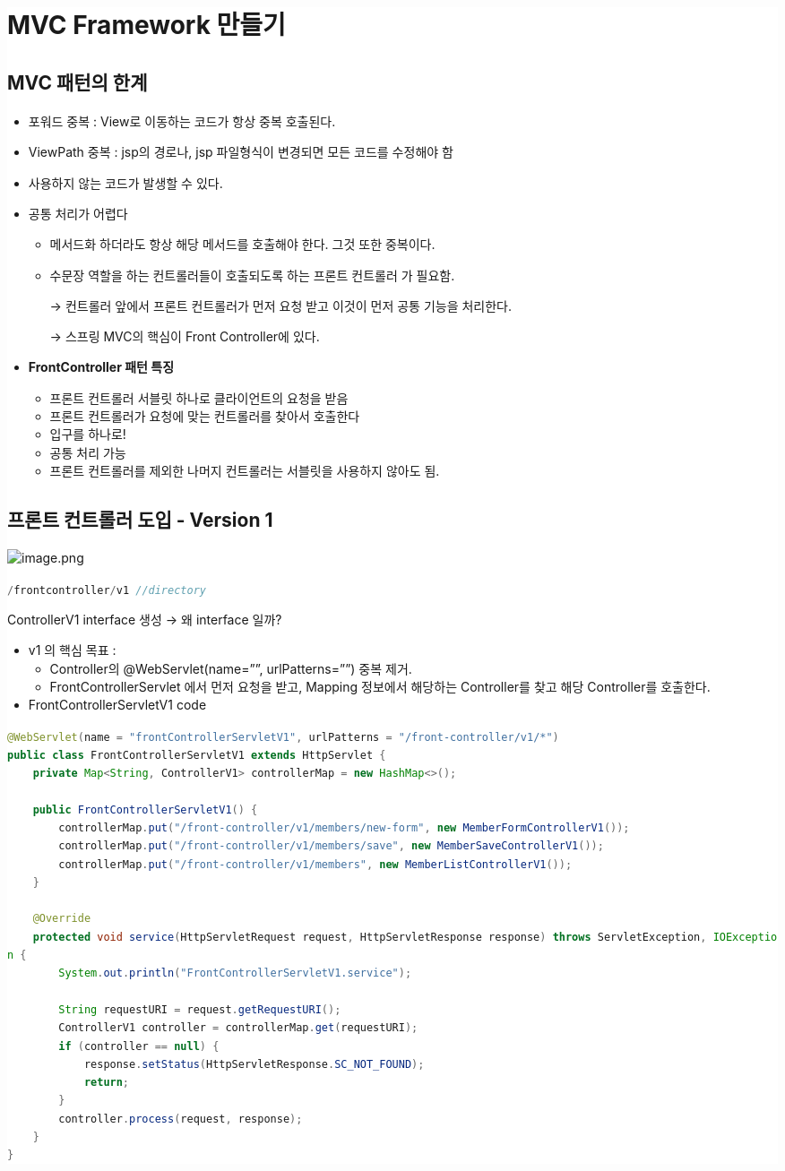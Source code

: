 # MVC Framework 만들기

## MVC 패턴의 한계

- 포워드 중복 : View로 이동하는 코드가 항상 중복 호출된다.
- ViewPath 중복 : jsp의 경로나, jsp 파일형식이 변경되면 모든 코드를 수정해야 함
- 사용하지 않는 코드가 발생할 수 있다.
- 공통 처리가 어렵다
    - 메서드화 하더라도 항상 해당 메서드를 호출해야 한다. 그것 또한 중복이다.
    - 수문장 역할을 하는 컨트롤러들이 호출되도록 하는 프론트 컨트롤러 가 필요함.
        
        → 컨트롤러 앞에서 프론트 컨트롤러가 먼저 요청 받고 이것이 먼저 공통 기능을 처리한다.
        
        → 스프링 MVC의 핵심이 Front Controller에 있다.
        
- **FrontController 패턴 특징**
    - 프론트 컨트롤러 서블릿 하나로 클라이언트의 요청을 받음
    - 프론트 컨트롤러가 요청에 맞는 컨트롤러를 찾아서 호출한다
    - 입구를 하나로!
    - 공통 처리 가능
    - 프론트 컨트롤러를 제외한 나머지 컨트롤러는 서블릿을 사용하지 않아도 됨.

## 프론트 컨트롤러 도입 - Version 1

![image.png](https://github.com/cjw0324/Spring_Study/blob/main/spring_study/SpringMVC1/StudyNotion/MVC_framework/MVC%20Framework%20%EB%A7%8C%EB%93%A4%EA%B8%B0%2011529d746aff805c88a6fc67dc0c7e83/image.png)

```java
/frontcontroller/v1 //directory
```

ControllerV1 interface 생성 → 왜 interface 일까?

- v1 의 핵심 목표 :
    - Controller의 @WebServlet(name=””, urlPatterns=””) 중복 제거.
    - FrontControllerServlet 에서 먼저 요청을 받고, Mapping 정보에서 해당하는 Controller를 찾고 해당 Controller를 호출한다.
- FrontControllerServletV1 code

```java
@WebServlet(name = "frontControllerServletV1", urlPatterns = "/front-controller/v1/*")
public class FrontControllerServletV1 extends HttpServlet {
    private Map<String, ControllerV1> controllerMap = new HashMap<>();

    public FrontControllerServletV1() {
        controllerMap.put("/front-controller/v1/members/new-form", new MemberFormControllerV1());
        controllerMap.put("/front-controller/v1/members/save", new MemberSaveControllerV1());
        controllerMap.put("/front-controller/v1/members", new MemberListControllerV1());
    }

    @Override
    protected void service(HttpServletRequest request, HttpServletResponse response) throws ServletException, IOException {
        System.out.println("FrontControllerServletV1.service");

        String requestURI = request.getRequestURI();
        ControllerV1 controller = controllerMap.get(requestURI);
        if (controller == null) {
            response.setStatus(HttpServletResponse.SC_NOT_FOUND);
            return;
        }
        controller.process(request, response);
    }
}
```
